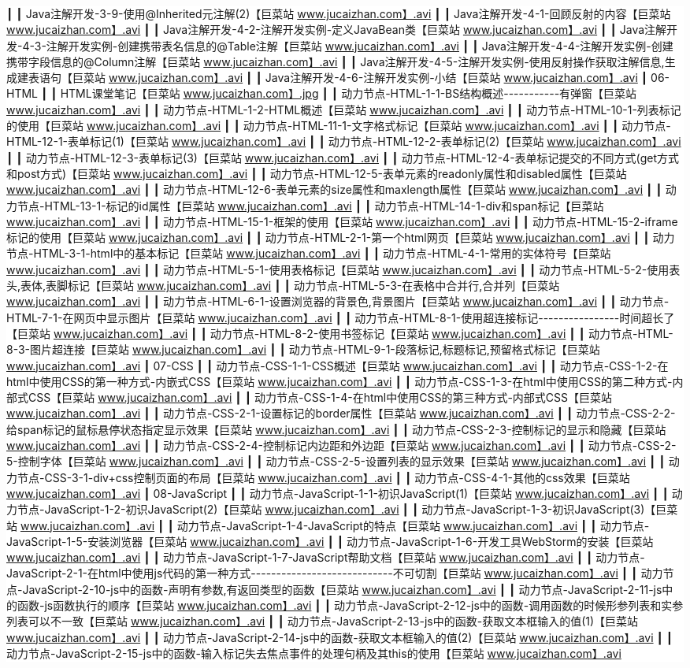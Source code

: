 ┃  ┃  Java注解开发-3-9-使用@Inherited元注解(2)【巨菜站 www.jucaizhan.com】.avi
┃  ┃  Java注解开发-4-1-回顾反射的内容【巨菜站 www.jucaizhan.com】.avi
┃  ┃  Java注解开发-4-2-注解开发实例-定义JavaBean类【巨菜站 www.jucaizhan.com】.avi
┃  ┃  Java注解开发-4-3-注解开发实例-创建携带表名信息的@Table注解【巨菜站 www.jucaizhan.com】.avi
┃  ┃  Java注解开发-4-4-注解开发实例-创建携带字段信息的@Column注解【巨菜站 www.jucaizhan.com】.avi
┃  ┃  Java注解开发-4-5-注解开发实例-使用反射操作获取注解信息,生成建表语句【巨菜站 www.jucaizhan.com】.avi
┃  ┃  Java注解开发-4-6-注解开发实例-小结【巨菜站 www.jucaizhan.com】.avi
┃  06-HTML
┃  ┃  HTML课堂笔记【巨菜站 www.jucaizhan.com】.jpg
┃  ┃  动力节点-HTML-1-1-BS结构概述-----------有弹窗【巨菜站 www.jucaizhan.com】.avi
┃  ┃  动力节点-HTML-1-2-HTML概述【巨菜站 www.jucaizhan.com】.avi
┃  ┃  动力节点-HTML-10-1-列表标记的使用【巨菜站 www.jucaizhan.com】.avi
┃  ┃  动力节点-HTML-11-1-文字格式标记【巨菜站 www.jucaizhan.com】.avi
┃  ┃  动力节点-HTML-12-1-表单标记(1)【巨菜站 www.jucaizhan.com】.avi
┃  ┃  动力节点-HTML-12-2-表单标记(2)【巨菜站 www.jucaizhan.com】.avi
┃  ┃  动力节点-HTML-12-3-表单标记(3)【巨菜站 www.jucaizhan.com】.avi
┃  ┃  动力节点-HTML-12-4-表单标记提交的不同方式(get方式和post方式)【巨菜站 www.jucaizhan.com】.avi
┃  ┃  动力节点-HTML-12-5-表单元素的readonly属性和disabled属性【巨菜站 www.jucaizhan.com】.avi
┃  ┃  动力节点-HTML-12-6-表单元素的size属性和maxlength属性【巨菜站 www.jucaizhan.com】.avi
┃  ┃  动力节点-HTML-13-1-标记的id属性【巨菜站 www.jucaizhan.com】.avi
┃  ┃  动力节点-HTML-14-1-div和span标记【巨菜站 www.jucaizhan.com】.avi
┃  ┃  动力节点-HTML-15-1-框架的使用【巨菜站 www.jucaizhan.com】.avi
┃  ┃  动力节点-HTML-15-2-iframe标记的使用【巨菜站 www.jucaizhan.com】.avi
┃  ┃  动力节点-HTML-2-1-第一个html网页【巨菜站 www.jucaizhan.com】.avi
┃  ┃  动力节点-HTML-3-1-html中的基本标记【巨菜站 www.jucaizhan.com】.avi
┃  ┃  动力节点-HTML-4-1-常用的实体符号【巨菜站 www.jucaizhan.com】.avi
┃  ┃  动力节点-HTML-5-1-使用表格标记【巨菜站 www.jucaizhan.com】.avi
┃  ┃  动力节点-HTML-5-2-使用表头,表体,表脚标记【巨菜站 www.jucaizhan.com】.avi
┃  ┃  动力节点-HTML-5-3-在表格中合并行,合并列【巨菜站 www.jucaizhan.com】.avi
┃  ┃  动力节点-HTML-6-1-设置浏览器的背景色,背景图片【巨菜站 www.jucaizhan.com】.avi
┃  ┃  动力节点-HTML-7-1-在网页中显示图片【巨菜站 www.jucaizhan.com】.avi
┃  ┃  动力节点-HTML-8-1-使用超连接标记----------------时间超长了【巨菜站 www.jucaizhan.com】.avi
┃  ┃  动力节点-HTML-8-2-使用书签标记【巨菜站 www.jucaizhan.com】.avi
┃  ┃  动力节点-HTML-8-3-图片超连接【巨菜站 www.jucaizhan.com】.avi
┃  ┃  动力节点-HTML-9-1-段落标记,标题标记,预留格式标记【巨菜站 www.jucaizhan.com】.avi
┃  07-CSS
┃  ┃  动力节点-CSS-1-1-CSS概述【巨菜站 www.jucaizhan.com】.avi
┃  ┃  动力节点-CSS-1-2-在html中使用CSS的第一种方式-内嵌式CSS【巨菜站 www.jucaizhan.com】.avi
┃  ┃  动力节点-CSS-1-3-在html中使用CSS的第二种方式-内部式CSS【巨菜站 www.jucaizhan.com】.avi
┃  ┃  动力节点-CSS-1-4-在html中使用CSS的第三种方式-内部式CSS【巨菜站 www.jucaizhan.com】.avi
┃  ┃  动力节点-CSS-2-1-设置标记的border属性【巨菜站 www.jucaizhan.com】.avi
┃  ┃  动力节点-CSS-2-2-给span标记的鼠标悬停状态指定显示效果【巨菜站 www.jucaizhan.com】.avi
┃  ┃  动力节点-CSS-2-3-控制标记的显示和隐藏【巨菜站 www.jucaizhan.com】.avi
┃  ┃  动力节点-CSS-2-4-控制标记内边距和外边距【巨菜站 www.jucaizhan.com】.avi
┃  ┃  动力节点-CSS-2-5-控制字体【巨菜站 www.jucaizhan.com】.avi
┃  ┃  动力节点-CSS-2-5-设置列表的显示效果【巨菜站 www.jucaizhan.com】.avi
┃  ┃  动力节点-CSS-3-1-div+css控制页面的布局【巨菜站 www.jucaizhan.com】.avi
┃  ┃  动力节点-CSS-4-1-其他的css效果【巨菜站 www.jucaizhan.com】.avi
┃  08-JavaScript
┃  ┃  动力节点-JavaScript-1-1-初识JavaScript(1)【巨菜站 www.jucaizhan.com】.avi
┃  ┃  动力节点-JavaScript-1-2-初识JavaScript(2)【巨菜站 www.jucaizhan.com】.avi
┃  ┃  动力节点-JavaScript-1-3-初识JavaScript(3)【巨菜站 www.jucaizhan.com】.avi
┃  ┃  动力节点-JavaScript-1-4-JavaScript的特点【巨菜站 www.jucaizhan.com】.avi
┃  ┃  动力节点-JavaScript-1-5-安装浏览器【巨菜站 www.jucaizhan.com】.avi
┃  ┃  动力节点-JavaScript-1-6-开发工具WebStorm的安装【巨菜站 www.jucaizhan.com】.avi
┃  ┃  动力节点-JavaScript-1-7-JavaScript帮助文档【巨菜站 www.jucaizhan.com】.avi
┃  ┃  动力节点-JavaScript-2-1-在html中使用js代码的第一种方式----------------------------不可切割【巨菜站 www.jucaizhan.com】.avi
┃  ┃  动力节点-JavaScript-2-10-js中的函数-声明有参数,有返回类型的函数【巨菜站 www.jucaizhan.com】.avi
┃  ┃  动力节点-JavaScript-2-11-js中的函数-js函数执行的顺序【巨菜站 www.jucaizhan.com】.avi
┃  ┃  动力节点-JavaScript-2-12-js中的函数-调用函数的时候形参列表和实参列表可以不一致【巨菜站 www.jucaizhan.com】.avi
┃  ┃  动力节点-JavaScript-2-13-js中的函数-获取文本框输入的值(1)【巨菜站 www.jucaizhan.com】.avi
┃  ┃  动力节点-JavaScript-2-14-js中的函数-获取文本框输入的值(2)【巨菜站 www.jucaizhan.com】.avi
┃  ┃  动力节点-JavaScript-2-15-js中的函数-输入标记失去焦点事件的处理句柄及其this的使用【巨菜站 www.jucaizhan.com】.avi